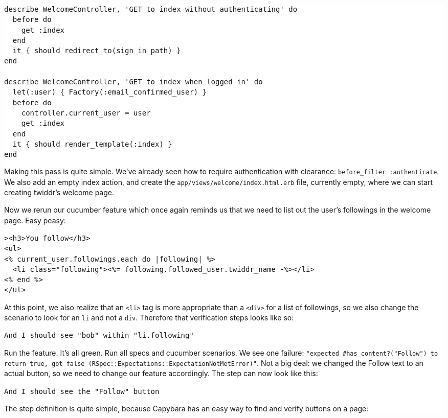   <pre>describe WelcomeController, 'GET to index without authenticating' do
  before do
    get :index
  end
  it { should redirect_to(sign_in_path) }
end

describe WelcomeController, 'GET to index when logged in' do
  let(:user) { Factory(:email_confirmed_user) }
  before do
    controller.current_user = user
    get :index
  end
  it { should render_template(:index) }
end</pre>
  
  <p>
    Making this pass is quite simple. We&#8217;ve already seen how to require authentication with clearance: <code>before_filter :authenticate</code>. We also add an empty index action, and create the <code>app/views/welcome/index.html.erb</code> file, currently empty, where we can start creating twiddr&#8217;s welcome page.
  </p>
  
  <p>
    Now we rerun our cucumber feature which once again reminds us that we need to list out the user&#8217;s followings in the welcome page. Easy peasy:
  </p>
  
  <pre>&gt;&lt;h3&gt;You follow&lt;/h3&gt;
&lt;ul&gt;
&lt;% current_user.followings.each do |following| %&gt;
  &lt;li class="following"&gt;&lt;%= following.followed_user.twiddr_name -%&gt;&lt;/li&gt;
&lt;% end %&gt;
&lt;/ul&gt;</pre>
  
  <p>
    At this point, we also realize that an <code>&lt;li&gt;</code> tag is more appropriate than a <code>&lt;div&gt;</code> for a list of followings, so we also change the scenario to look for an <code>li</code> and not a <code>div</code>. Therefore that verification steps looks like so:
  </p>
  
  <pre>And I should see "bob" within "li.following"</pre>
  
  <p>
    Run the feature. It&#8217;s all green. Run all specs and cucumber scenarios. We see one failure: <code>"expected #has_content?("Follow") to return true, got false (RSpec::Expectations::ExpectationNotMetError)"</code>. Not a big deal: we changed the Follow text to an actual button, so we need to change our feature accordingly. The step can now look like this:
  </p>
  
  <pre>And I should see the "Follow" button</pre>
  
  <p>
    The step definition is quite simple, because Capybara has an easy way to find and verify buttons on a page:
  </p>
  